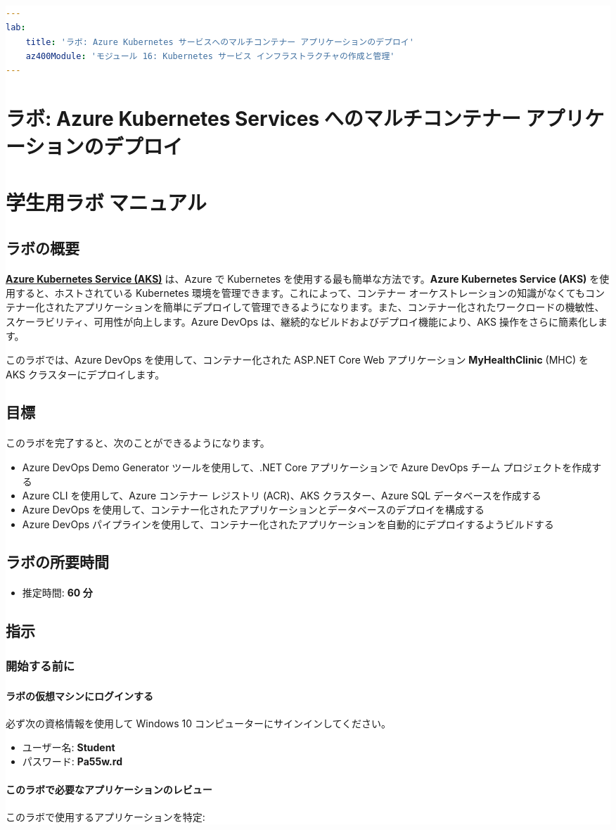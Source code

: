 ```yaml
---
lab:
    title: 'ラボ: Azure Kubernetes サービスへのマルチコンテナー アプリケーションのデプロイ'
    az400Module: 'モジュール 16: Kubernetes サービス インフラストラクチャの作成と管理'
---
```


# ラボ: Azure Kubernetes Services へのマルチコンテナー アプリケーションのデプロイ
# 学生用ラボ マニュアル

## ラボの概要

[**Azure Kubernetes Service (AKS)**](https://azure.microsoft.com/ja-jp/services/kubernetes-service/) は、Azure で Kubernetes を使用する最も簡単な方法です。**Azure Kubernetes Service (AKS)** を使用すると、ホストされている Kubernetes 環境を管理できます。これによって、コンテナー オーケストレーションの知識がなくてもコンテナー化されたアプリケーションを簡単にデプロイして管理できるようになります。また、コンテナー化されたワークロードの機敏性、スケーラビリティ、可用性が向上します。Azure DevOps は、継続的なビルドおよびデプロイ機能により、AKS 操作をさらに簡素化します。 

このラボでは、Azure DevOps を使用して、コンテナー化された ASP.NET Core Web アプリケーション **MyHealthClinic** (MHC) を AKS クラスターにデプロイします。 

## 目標

このラボを完了すると、次のことができるようになります。

- Azure DevOps Demo Generator ツールを使用して、.NET Core アプリケーションで Azure DevOps チーム プロジェクトを作成する
- Azure CLI を使用して、Azure コンテナー レジストリ (ACR)、AKS クラスター、Azure SQL データベースを作成する
- Azure DevOps を使用して、コンテナー化されたアプリケーションとデータベースのデプロイを構成する
- Azure DevOps パイプラインを使用して、コンテナー化されたアプリケーションを自動的にデプロイするようビルドする

## ラボの所要時間

-   推定時間: **60 分**

## 指示

### 開始する前に

#### ラボの仮想マシンにログインする

必ず次の資格情報を使用して Windows 10 コンピューターにサインインしてください。
    
-   ユーザー名: **Student**
-   パスワード: **Pa55w.rd**

#### このラボで必要なアプリケーションのレビュー

このラボで使用するアプリケーションを特定:
    